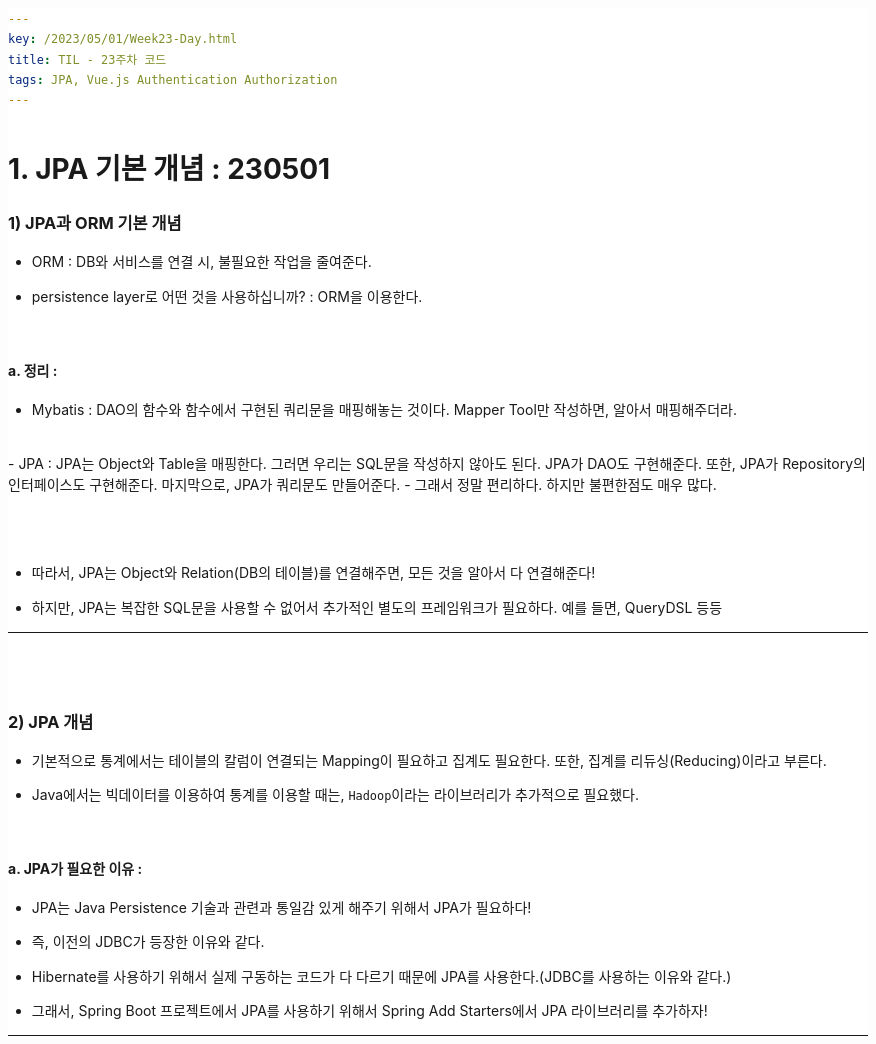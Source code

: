 ```yaml
---
key: /2023/05/01/Week23-Day.html
title: TIL - 23주차 코드
tags: JPA, Vue.js Authentication Authorization
---
```


# 1. JPA 기본 개념 : 230501

### 1) JPA과 ORM 기본 개념

- ORM : DB와 서비스를 연결 시, 불필요한 작업을 줄여준다.

- persistence layer로 어떤 것을 사용하십니까? : ORM을 이용한다.

<br>

#### a. 정리 :

- Mybatis : DAO의 함수와 함수에서 구현된 쿼리문을 매핑해놓는 것이다. Mapper Tool만 작성하면, 알아서 매핑해주더라. 

<br>
- JPA : JPA는 Object와 Table을 매핑한다. 그러면 우리는 SQL문을 작성하지 않아도 된다. JPA가 DAO도 구현해준다. 또한, JPA가 Repository의 인터페이스도 구현해준다. 마지막으로, JPA가 쿼리문도 만들어준다.
	- 그래서 정말 편리하다. 하지만 불편한점도 매우 많다.


<br><br>

- 따라서, JPA는 Object와 Relation(DB의 테이블)를 연결해주면, 모든 것을 알아서 다 연결해준다!

- 하지만, JPA는 복잡한 SQL문을 사용할 수 없어서 추가적인 별도의 프레임워크가 필요하다. 예를 들면, QueryDSL 등등


---

<br><br>

### 2) JPA 개념

- 기본적으로 통계에서는 테이블의 칼럼이 연결되는 Mapping이 필요하고 집계도 필요한다. 또한, 집계를 리듀싱(Reducing)이라고 부른다. 

- Java에서는 빅데이터를 이용하여 통계를 이용할 때는, `Hadoop`이라는 라이브러리가 추가적으로 필요했다. 

<br>

#### a. JPA가 필요한 이유 :

- JPA는 Java Persistence 기술과 관련과 통일감 있게 해주기 위해서 JPA가 필요하다! 

- 즉, 이전의 JDBC가 등장한 이유와 같다. 

- Hibernate를 사용하기 위해서 실제 구동하는 코드가 다 다르기 때문에 JPA를 사용한다.(JDBC를 사용하는 이유와 같다.)

- 그래서, Spring Boot 프로젝트에서 JPA를 사용하기 위해서 Spring Add Starters에서 JPA 라이브러리를 추가하자!



---
